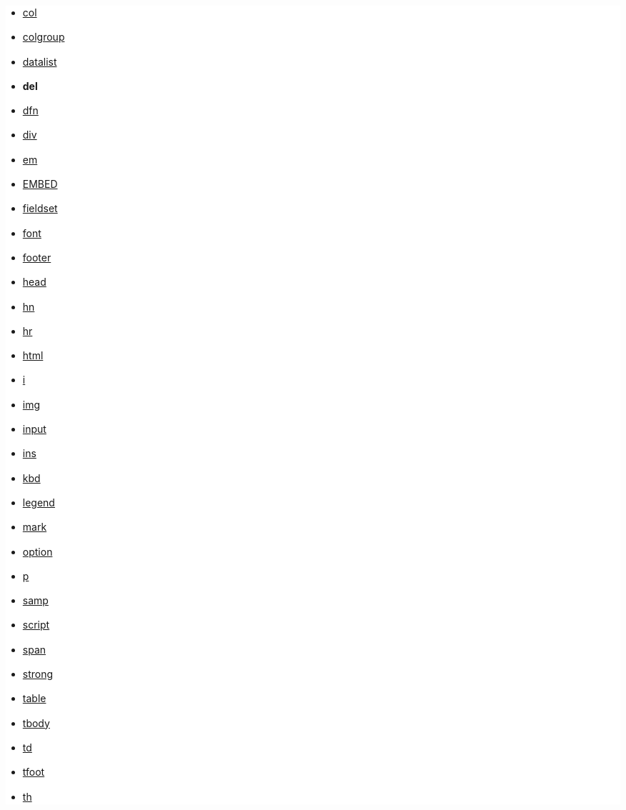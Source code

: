 -   [col](/html/elements/col)

-   [colgroup](/html/elements/colgroup)

-   [datalist](/html/elements/datalist)

-   **del**

-   [dfn](/html/elements/dfn)

-   [div](/html/elements/div)

-   [em](/html/elements/em)

-   [EMBED](/html/elements/embed)

-   [fieldset](/html/elements/fieldset)

-   [font](/html/elements/font)

-   [footer](/html/elements/footer)

-   [head](/html/elements/head)

-   [hn](/html/elements/hn)

-   [hr](/html/elements/hr)

-   [html](/html/elements/html)

-   [i](/html/elements/i)

-   [img](/html/elements/img)

-   [input](/html/elements/input)

-   [ins](/html/elements/ins)

-   [kbd](/html/elements/kbd)

-   [legend](/html/elements/legend)

-   [mark](/html/elements/mark)

-   [option](/html/elements/option)

-   [p](/html/elements/p)

-   [samp](/html/elements/samp)

-   [script](/html/elements/script)

-   [span](/html/elements/span)

-   [strong](/html/elements/strong)

-   [table](/html/elements/table)

-   [tbody](/html/elements/tbody)

-   [td](/html/elements/td)

-   [tfoot](/html/elements/tfoot)

-   [th](/html/elements/th)
